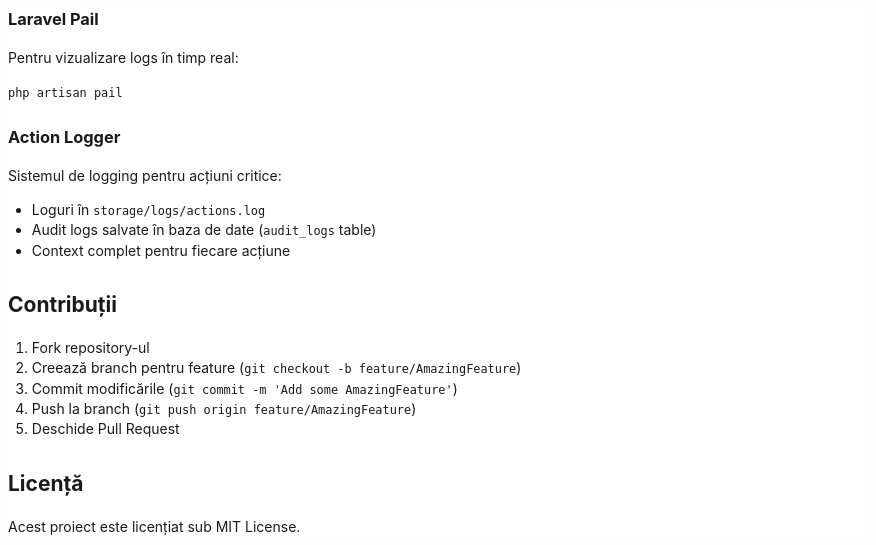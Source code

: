 ### Laravel Pail
Pentru vizualizare logs în timp real:
```bash
php artisan pail
```

### Action Logger
Sistemul de logging pentru acțiuni critice:
- Loguri în `storage/logs/actions.log`
- Audit logs salvate în baza de date (`audit_logs` table)
- Context complet pentru fiecare acțiune

## Contribuții

1. Fork repository-ul
2. Creează branch pentru feature (`git checkout -b feature/AmazingFeature`)
3. Commit modificările (`git commit -m 'Add some AmazingFeature'`)
4. Push la branch (`git push origin feature/AmazingFeature`)
5. Deschide Pull Request

## Licență

Acest proiect este licențiat sub MIT License.

